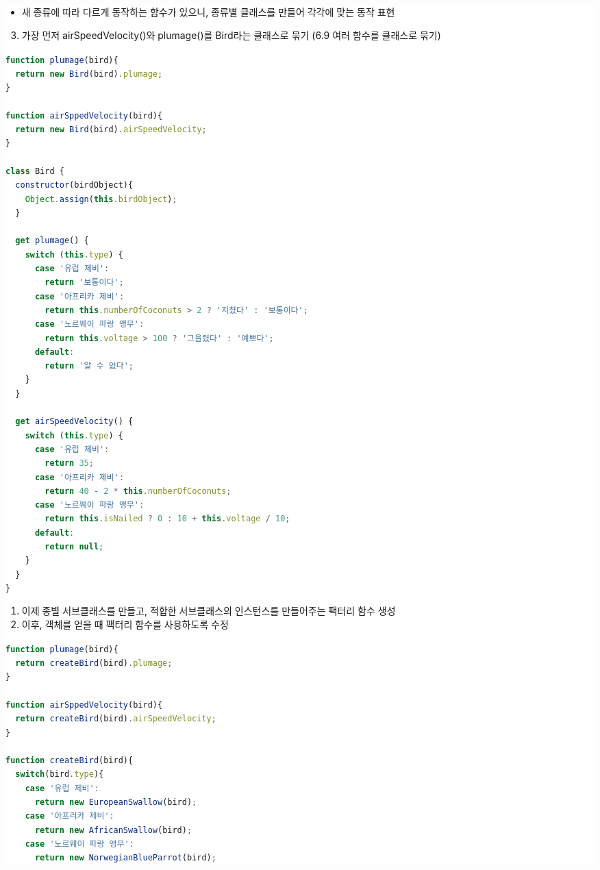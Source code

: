 - 새 종류에 따라 다르게 동작하는 함수가 있으니, 종류별 클래스를 만들어 각각에 맞는 동작 표현

3. 가장 먼저 airSpeedVelocity()와 plumage()를 Bird라는 클래스로 묶기 (6.9 여러 함수를 클래스로 묶기)

``` js
function plumage(bird){
  return new Bird(bird).plumage;
}

function airSppedVelocity(bird){
  return new Bird(bird).airSpeedVelocity;
}

class Bird {
  constructor(birdObject){
    Object.assign(this.birdObject);
  }
  
  get plumage() {
    switch (this.type) {
      case '유럽 제비':
        return '보통이다';
      case '아프리카 제비':
        return this.numberOfCoconuts > 2 ? '지쳤다' : '보통이다';
      case '노르웨이 파랑 앵무':
        return this.voltage > 100 ? '그을렸다' : '예쁘다';
      default:
        return '알 수 없다';
    }
  }

  get airSpeedVelocity() {
    switch (this.type) {
      case '유럽 제비':
        return 35;
      case '아프리카 제비':
        return 40 - 2 * this.numberOfCoconuts;
      case '노르웨이 파랑 앵무':
        return this.isNailed ? 0 : 10 + this.voltage / 10;
      default:
        return null;
    }
  }
}
```

1. 이제 종별 서브클래스를 만들고, 적합한 서브클래스의 인스턴스를 만들어주는 팩터리 함수 생성
2. 이후, 객체를 얻을 때 팩터리 함수를 사용하도록 수정

``` js
function plumage(bird){
  return createBird(bird).plumage;
}

function airSppedVelocity(bird){
  return createBird(bird).airSpeedVelocity;
}

function createBird(bird){
  switch(bird.type){
    case '유럽 제비':
      return new EuropeanSwallow(bird);
    case '아프리카 제비':
      return new AfricanSwallow(bird);
    case '노르웨이 파랑 앵무':
      return new NorwegianBlueParrot(bird);
```